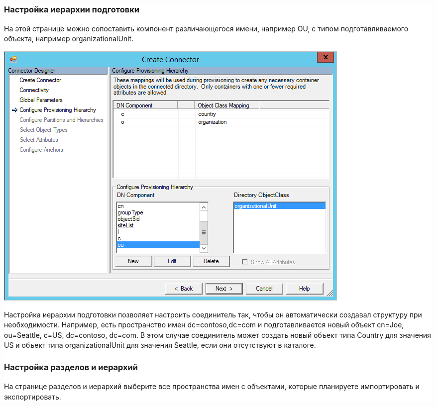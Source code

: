 ### <a name="configure-provisioning-hierarchy"></a>Настройка иерархии подготовки
На этой странице можно сопоставить компонент различающегося имени, например OU, с типом подготавливаемого объекта, например organizationalUnit.

![Иерархия подготовки](./media/active-directory-aadconnectsync-connector-genericldap/provisioninghierarchy.png)

Настройка иерархии подготовки позволяет настроить соединитель так, чтобы он автоматически создавал структуру при необходимости. Например, есть пространство имен dc=contoso,dc=com и подготавливается новый объект cn=Joe, ou=Seattle, c=US, dc=contoso, dc=com. В этом случае соединитель может создать новый объект типа Country для значения US и объект типа organizationalUnit для значения Seattle, если они отсутствуют в каталоге.

### <a name="configure-partitions-and-hierarchies"></a>Настройка разделов и иерархий
На странице разделов и иерархий выберите все пространства имен с объектами, которые планируете импортировать и экспортировать.
